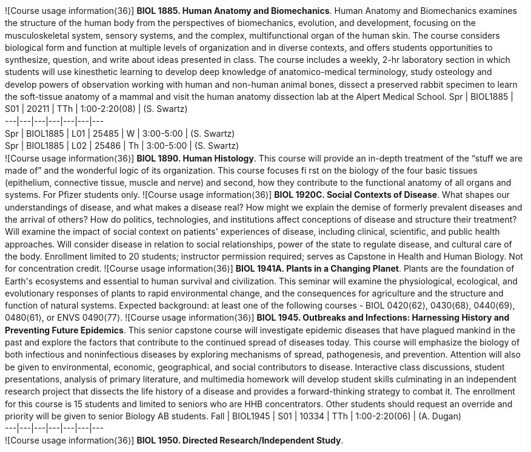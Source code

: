 ![Course usage information⟨36⟩]
**BIOL 1885. Human Anatomy and Biomechanics**.
Human Anatomy and Biomechanics examines the structure of the human body from the perspectives of biomechanics, evolution, and development, focusing on the musculoskeletal system, sensory systems, and the complex, multifunctional organ of the human skin. The course considers biological form and function at multiple levels of organization and in diverse contexts, and offers students opportunities to synthesize, question, and write about ideas presented in class. The course includes a weekly, 2-hr laboratory section in which students will use kinesthetic learning to develop deep knowledge of anatomico-medical terminology, study osteology and develop powers of observation working with human and non-human animal bones, dissect a preserved rabbit specimen to learn the soft-tissue anatomy of a mammal and visit the human anatomy dissection lab at the Alpert Medical School.
Spr | BIOL1885 | S01 | 20211 | TTh | 1:00-2:20(08) | (S. Swartz)  
---|---|---|---|---|---|---  
Spr | BIOL1885 | L01 | 25485 | W | 3:00-5:00 | (S. Swartz)  
Spr | BIOL1885 | L02 | 25486 | Th | 3:00-5:00 | (S. Swartz)  
![Course usage information⟨36⟩]
**BIOL 1890. Human Histology**.
This course will provide an in-depth treatment of the “stuff we are made of” and the wonderful logic of its organization. This course focuses fi rst on the biology of the four basic tissues (epithelium, connective tissue, muscle and nerve) and second, how they contribute to the functional anatomy of all organs and systems. For Pfizer students only.
![Course usage information⟨36⟩]
**BIOL 1920C. Social Contexts of Disease**.
What shapes our understandings of disease, and what makes a disease real? How might we explain the demise of formerly prevalent diseases and the arrival of others? How do politics, technologies, and institutions affect conceptions of disease and structure their treatment? Will examine the impact of social context on patients' experiences of disease, including clinical, scientific, and public health approaches. Will consider disease in relation to social relationships, power of the state to regulate disease, and cultural care of the body. Enrollment limited to 20 students; instructor permission required; serves as Capstone in Health and Human Biology. Not for concentration credit.
![Course usage information⟨36⟩]
**BIOL 1941A. Plants in a Changing Planet**.
Plants are the foundation of Earth's ecosystems and essential to human survival and civilization. This seminar will examine the physiological, ecological, and evolutionary responses of plants to rapid environmental change, and the consequences for agriculture and the structure and function of natural systems. Expected background: at least one of the following courses - BIOL 0420⟨62⟩, 0430⟨68⟩, 0440⟨69⟩, 0480⟨61⟩, or ENVS 0490⟨77⟩.
![Course usage information⟨36⟩]
**BIOL 1945. Outbreaks and Infections: Harnessing History and Preventing Future Epidemics**.
This senior capstone course will investigate epidemic diseases that have plagued mankind in the past and explore the factors that contribute to the continued spread of diseases today. This course will emphasize the biology of both infectious and noninfectious diseases by exploring mechanisms of spread, pathogenesis, and prevention. Attention will also be given to environmental, economic, geographical, and social contributors to disease. Interactive class discussions, student presentations, analysis of primary literature, and multimedia homework will develop student skills culminating in an independent research project that dissects the life history of a disease and provides a forward-thinking strategy to combat it. The enrollment for this course is 15 students and limited to seniors who are HHB concentrators. Other students should request an override and priority will be given to senior Biology AB students.
Fall | BIOL1945 | S01 | 10334 | TTh | 1:00-2:20(06) | (A. Dugan)  
---|---|---|---|---|---|---  
![Course usage information⟨36⟩]
**BIOL 1950. Directed Research/Independent Study**.